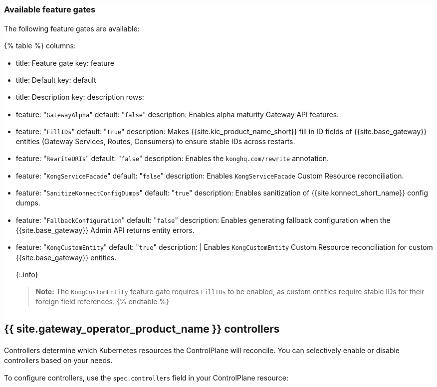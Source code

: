 ### Available feature gates

The following feature gates are available:


{% table %}
columns:
  - title: Feature gate
    key: feature
  - title: Default
    key: default
  - title: Description
    key: description
rows:
  - feature: "`GatewayAlpha`"
    default: "`false`"
    description: Enables alpha maturity Gateway API features.
  - feature: "`FillIDs`"
    default: "`true`"
    description: Makes {{site.kic_product_name_short}} fill in ID fields of {{site.base_gateway}} entities (Gateway Services, Routes, Consumers) to ensure stable IDs across restarts.
  - feature: "`RewriteURIs`"
    default: "`false`"
    description: Enables the `konghq.com/rewrite` annotation.
  - feature: "`KongServiceFacade`"
    default: "`false`"
    description: Enables `KongServiceFacade` Custom Resource reconciliation.
  - feature: "`SanitizeKonnectConfigDumps`"
    default: "`true`"
    description: Enables sanitization of {{site.konnect_short_name}} config dumps.
  - feature: "`FallbackConfiguration`"
    default: "`false`"
    description: Enables generating fallback configuration when the {{site.base_gateway}} Admin API returns entity errors.
  - feature: "`KongCustomEntity`"
    default: "`true`"
    description: |
      Enables `KongCustomEntity` Custom Resource reconciliation for custom {{site.base_gateway}} entities.

      {:.info}
      > **Note:** The `KongCustomEntity` feature gate requires `FillIDs` to be enabled, as custom entities require stable IDs for their foreign field references.
{% endtable %}


## {{ site.gateway_operator_product_name }} controllers

Controllers determine which Kubernetes resources the ControlPlane will reconcile. You can selectively enable or disable controllers based on your needs.

To configure controllers, use the `spec.controllers` field in your ControlPlane resource:
